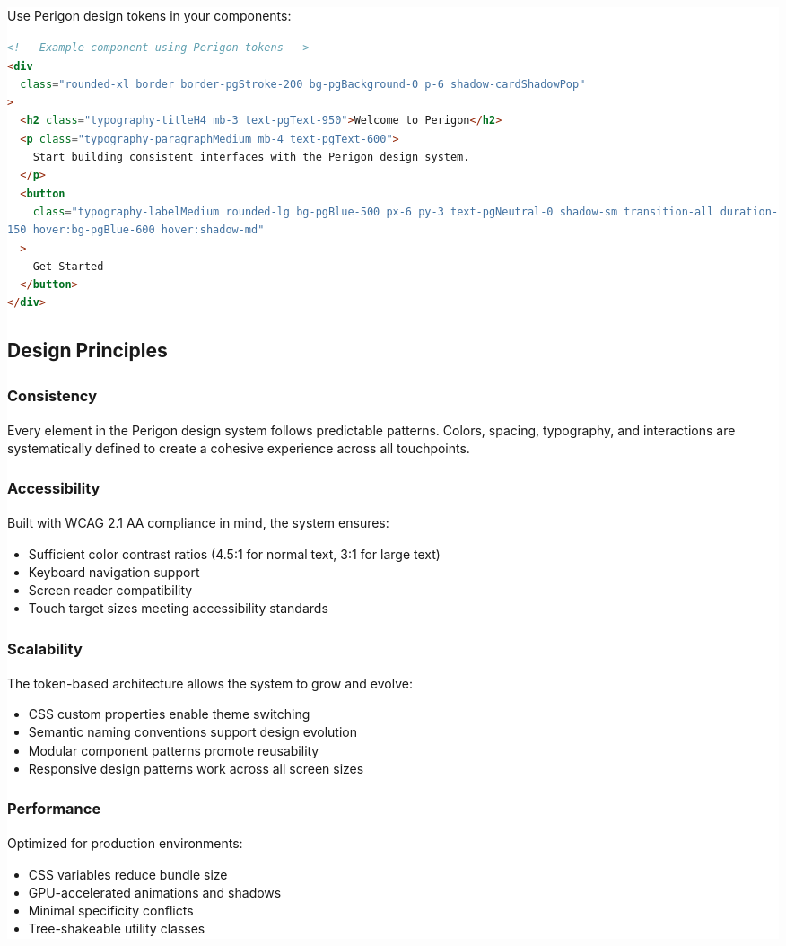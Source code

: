 Use Perigon design tokens in your components:

```html
<!-- Example component using Perigon tokens -->
<div
  class="rounded-xl border border-pgStroke-200 bg-pgBackground-0 p-6 shadow-cardShadowPop"
>
  <h2 class="typography-titleH4 mb-3 text-pgText-950">Welcome to Perigon</h2>
  <p class="typography-paragraphMedium mb-4 text-pgText-600">
    Start building consistent interfaces with the Perigon design system.
  </p>
  <button
    class="typography-labelMedium rounded-lg bg-pgBlue-500 px-6 py-3 text-pgNeutral-0 shadow-sm transition-all duration-150 hover:bg-pgBlue-600 hover:shadow-md"
  >
    Get Started
  </button>
</div>
```

## Design Principles

### Consistency

Every element in the Perigon design system follows predictable patterns. Colors, spacing, typography, and interactions are systematically defined to create a cohesive experience across all touchpoints.

### Accessibility

Built with WCAG 2.1 AA compliance in mind, the system ensures:

- Sufficient color contrast ratios (4.5:1 for normal text, 3:1 for large text)
- Keyboard navigation support
- Screen reader compatibility
- Touch target sizes meeting accessibility standards

### Scalability

The token-based architecture allows the system to grow and evolve:

- CSS custom properties enable theme switching
- Semantic naming conventions support design evolution
- Modular component patterns promote reusability
- Responsive design patterns work across all screen sizes

### Performance

Optimized for production environments:

- CSS variables reduce bundle size
- GPU-accelerated animations and shadows
- Minimal specificity conflicts
- Tree-shakeable utility classes
